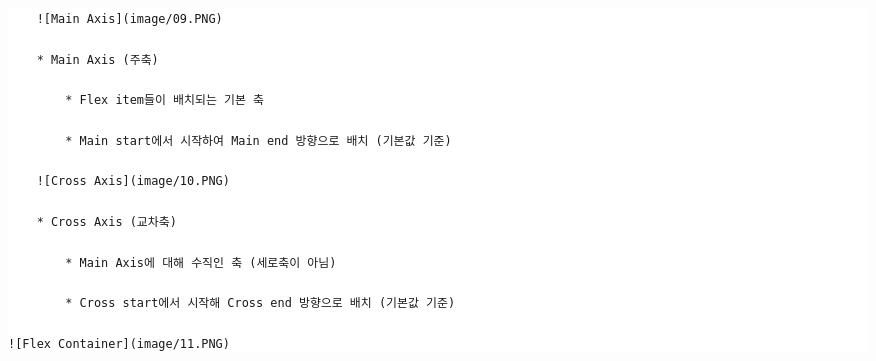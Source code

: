         ![Main Axis](image/09.PNG)

        * Main Axis (주축)

            * Flex item들이 배치되는 기본 축

            * Main start에서 시작하여 Main end 방향으로 배치 (기본값 기준)

        ![Cross Axis](image/10.PNG)

        * Cross Axis (교차축)

            * Main Axis에 대해 수직인 축 (세로축이 아님)

            * Cross start에서 시작해 Cross end 방향으로 배치 (기본값 기준)

    ![Flex Container](image/11.PNG)
